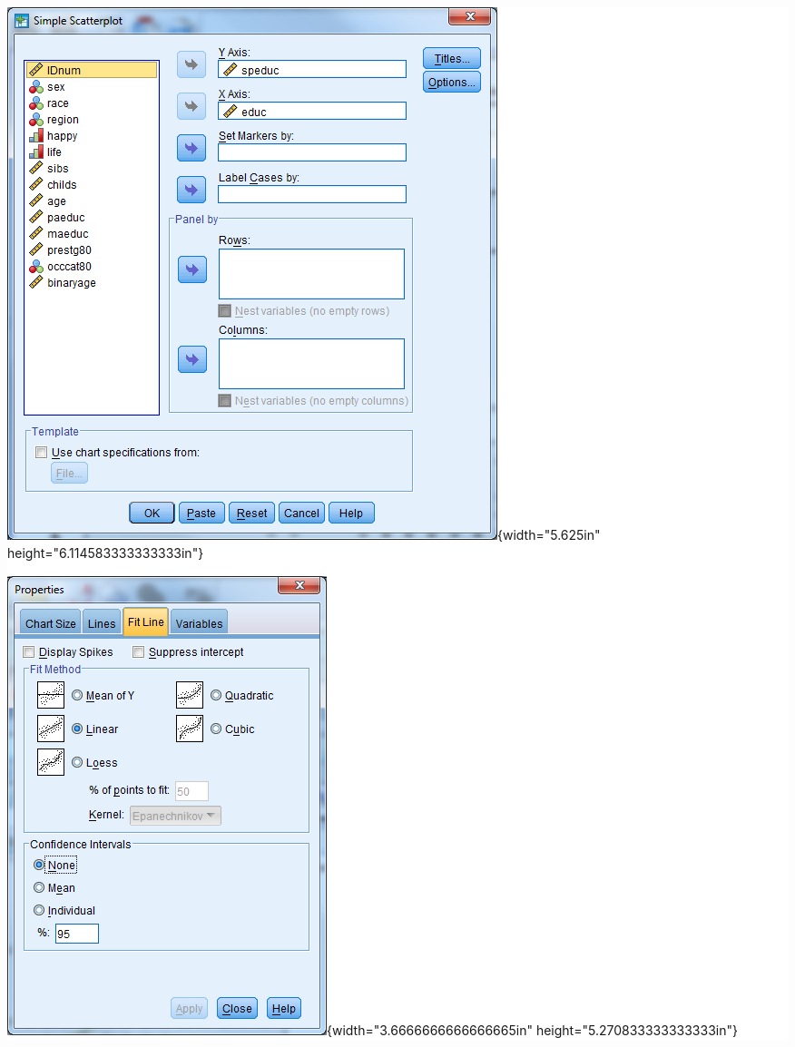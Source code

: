 ![](./media/image57.png){width="5.625in"
height="6.114583333333333in"}

![](./media/image58.png){width="3.6666666666666665in"
height="5.270833333333333in"}
